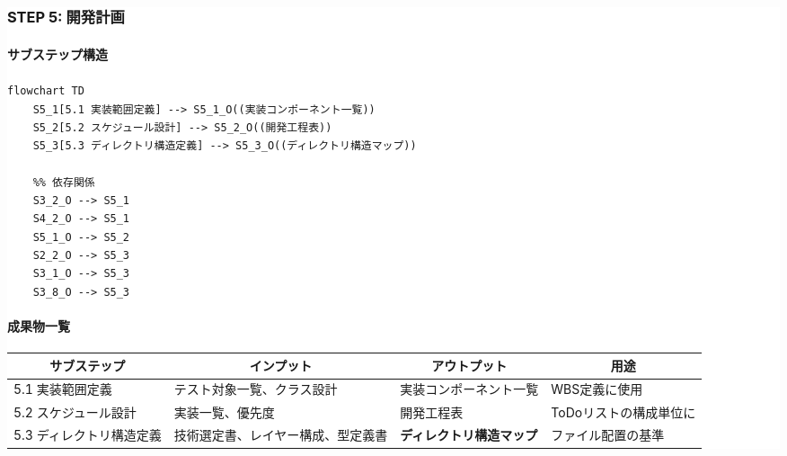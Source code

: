 ### STEP 5: 開発計画

#### サブステップ構造

```mermaid
flowchart TD
    S5_1[5.1 実装範囲定義] --> S5_1_O((実装コンポーネント一覧))
    S5_2[5.2 スケジュール設計] --> S5_2_O((開発工程表))
    S5_3[5.3 ディレクトリ構造定義] --> S5_3_O((ディレクトリ構造マップ))

    %% 依存関係
    S3_2_O --> S5_1
    S4_2_O --> S5_1
    S5_1_O --> S5_2
    S2_2_O --> S5_3
    S3_1_O --> S5_3
    S3_8_O --> S5_3
```

#### 成果物一覧
| サブステップ | インプット | アウトプット | 用途 |
|-------------|-----------|-------------|------|
| 5.1 実装範囲定義 | テスト対象一覧、クラス設計 | 実装コンポーネント一覧 | WBS定義に使用 |
| 5.2 スケジュール設計 | 実装一覧、優先度 | 開発工程表 | ToDoリストの構成単位に |
| 5.3 ディレクトリ構造定義 | 技術選定書、レイヤー構成、型定義書 | **ディレクトリ構造マップ** | ファイル配置の基準 |
